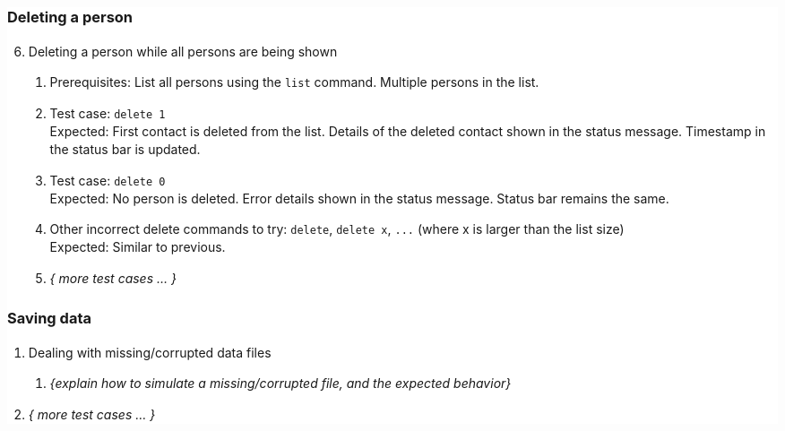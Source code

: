  
### Deleting a person

6. Deleting a person while all persons are being shown

   1. Prerequisites: List all persons using the `list` command. Multiple persons in the list.

   2. Test case: `delete 1`<br>
      Expected: First contact is deleted from the list. Details of the deleted contact shown in the status message. Timestamp in the status bar is updated.

   3. Test case: `delete 0`<br>
      Expected: No person is deleted. Error details shown in the status message. Status bar remains the same.

   4. Other incorrect delete commands to try: `delete`, `delete x`, `...` (where x is larger than the list size)<br>
      Expected: Similar to previous.

   5. _{ more test cases …​ }_

### Saving data

1. Dealing with missing/corrupted data files

   1. _{explain how to simulate a missing/corrupted file, and the expected behavior}_

1. _{ more test cases …​ }_
